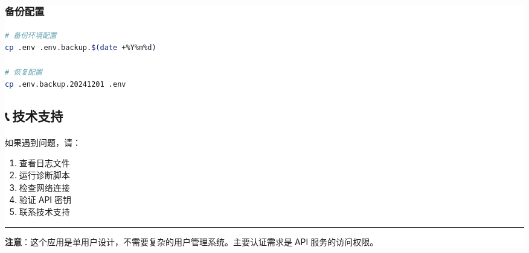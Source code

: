 ### 备份配置
```bash
# 备份环境配置
cp .env .env.backup.$(date +%Y%m%d)

# 恢复配置
cp .env.backup.20241201 .env
```

## 📞 技术支持

如果遇到问题，请：

1. 查看日志文件
2. 运行诊断脚本
3. 检查网络连接
4. 验证 API 密钥
5. 联系技术支持

---

**注意**：这个应用是单用户设计，不需要复杂的用户管理系统。主要认证需求是 API 服务的访问权限。 